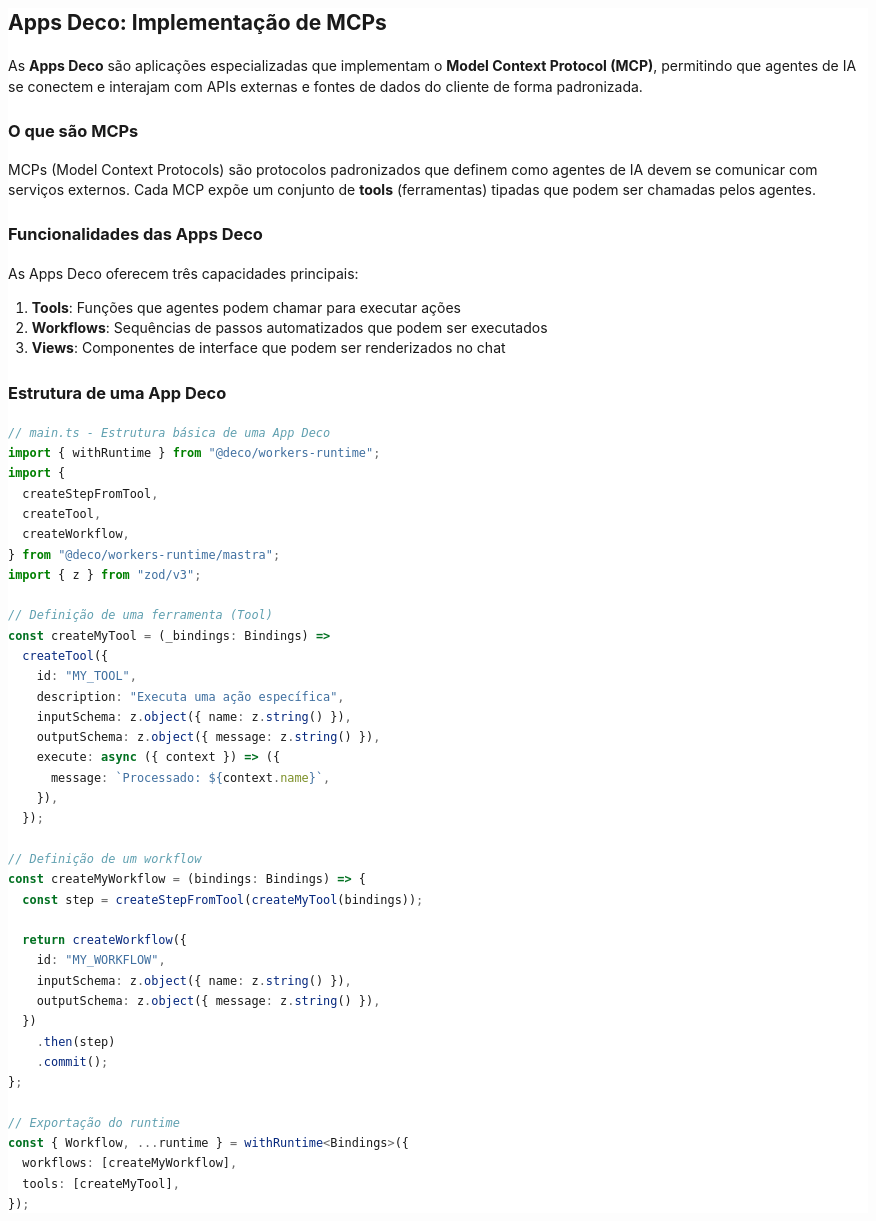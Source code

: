 ## Apps Deco: Implementação de MCPs

As **Apps Deco** são aplicações especializadas que implementam o **Model Context
Protocol (MCP)**, permitindo que agentes de IA se conectem e interajam com APIs
externas e fontes de dados do cliente de forma padronizada.

### O que são MCPs

MCPs (Model Context Protocols) são protocolos padronizados que definem como
agentes de IA devem se comunicar com serviços externos. Cada MCP expõe um
conjunto de **tools** (ferramentas) tipadas que podem ser chamadas pelos
agentes.

### Funcionalidades das Apps Deco

As Apps Deco oferecem três capacidades principais:

1. **Tools**: Funções que agentes podem chamar para executar ações
2. **Workflows**: Sequências de passos automatizados que podem ser executados
3. **Views**: Componentes de interface que podem ser renderizados no chat

### Estrutura de uma App Deco

```typescript
// main.ts - Estrutura básica de uma App Deco
import { withRuntime } from "@deco/workers-runtime";
import {
  createStepFromTool,
  createTool,
  createWorkflow,
} from "@deco/workers-runtime/mastra";
import { z } from "zod/v3";

// Definição de uma ferramenta (Tool)
const createMyTool = (_bindings: Bindings) =>
  createTool({
    id: "MY_TOOL",
    description: "Executa uma ação específica",
    inputSchema: z.object({ name: z.string() }),
    outputSchema: z.object({ message: z.string() }),
    execute: async ({ context }) => ({
      message: `Processado: ${context.name}`,
    }),
  });

// Definição de um workflow
const createMyWorkflow = (bindings: Bindings) => {
  const step = createStepFromTool(createMyTool(bindings));

  return createWorkflow({
    id: "MY_WORKFLOW",
    inputSchema: z.object({ name: z.string() }),
    outputSchema: z.object({ message: z.string() }),
  })
    .then(step)
    .commit();
};

// Exportação do runtime
const { Workflow, ...runtime } = withRuntime<Bindings>({
  workflows: [createMyWorkflow],
  tools: [createMyTool],
});

```